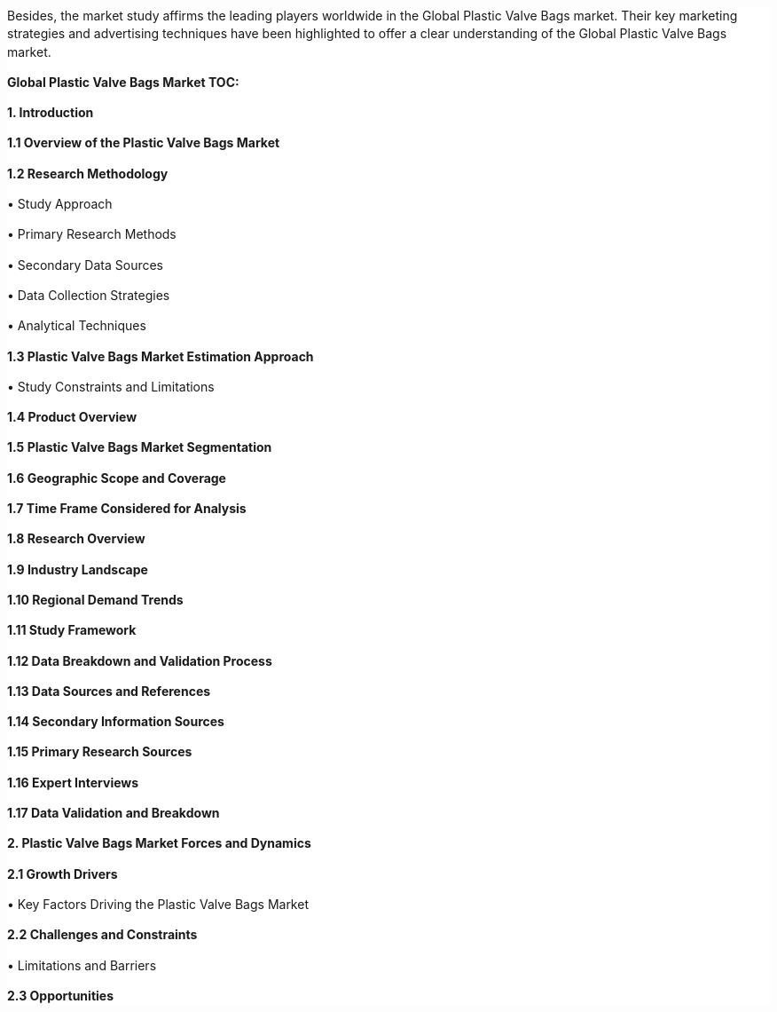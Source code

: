 Besides, the market study affirms the leading players worldwide in the Global Plastic Valve Bags market. Their key marketing strategies and advertising techniques have been highlighted to offer a clear understanding of the Global Plastic Valve Bags market.

<strong>Global Plastic Valve Bags Market TOC:</strong>

<strong>1. Introduction</strong>

<strong>1.1 Overview of the Plastic Valve Bags Market</strong>

<strong>1.2 Research Methodology</strong>

• Study Approach

• Primary Research Methods

• Secondary Data Sources

• Data Collection Strategies

• Analytical Techniques

<strong>1.3 Plastic Valve Bags Market Estimation Approach</strong>

• Study Constraints and Limitations

<strong>1.4 Product Overview</strong>

<strong>1.5 Plastic Valve Bags Market Segmentation</strong>

<strong>1.6 Geographic Scope and Coverage</strong>

<strong>1.7 Time Frame Considered for Analysis</strong>

<strong>1.8 Research Overview</strong>

<strong>1.9 Industry Landscape</strong>

<strong>1.10 Regional Demand Trends</strong>

<strong>1.11 Study Framework</strong>

<strong>1.12 Data Breakdown and Validation Process</strong>

<strong>1.13 Data Sources and References</strong>

<strong>1.14 Secondary Information Sources</strong>

<strong>1.15 Primary Research Sources</strong>

<strong>1.16 Expert Interviews</strong>

<strong>1.17 Data Validation and Breakdown</strong>

<strong>2. Plastic Valve Bags Market Forces and Dynamics</strong>

<strong>2.1 Growth Drivers</strong>

• Key Factors Driving the Plastic Valve Bags Market

<strong>2.2 Challenges and Constraints</strong>

• Limitations and Barriers

<strong>2.3 Opportunities</strong>
